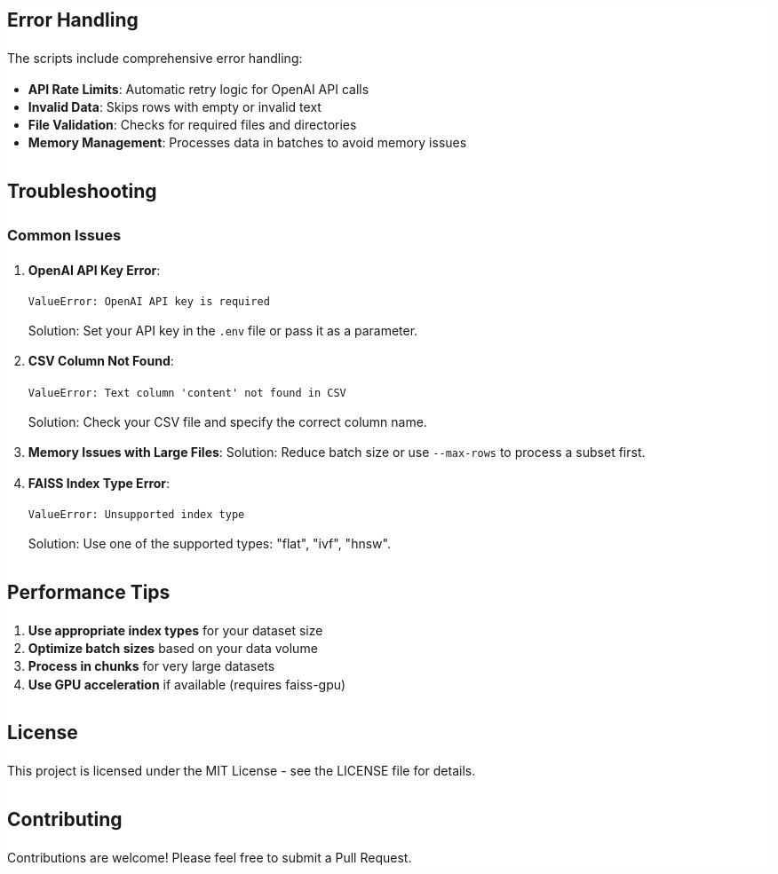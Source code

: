 ## Error Handling

The scripts include comprehensive error handling:

- **API Rate Limits**: Automatic retry logic for OpenAI API calls
- **Invalid Data**: Skips rows with empty or invalid text
- **File Validation**: Checks for required files and directories
- **Memory Management**: Processes data in batches to avoid memory issues

## Troubleshooting

### Common Issues

1. **OpenAI API Key Error**:
   ```
   ValueError: OpenAI API key is required
   ```
   Solution: Set your API key in the `.env` file or pass it as a parameter.

2. **CSV Column Not Found**:
   ```
   ValueError: Text column 'content' not found in CSV
   ```
   Solution: Check your CSV file and specify the correct column name.

3. **Memory Issues with Large Files**:
   Solution: Reduce batch size or use `--max-rows` to process a subset first.

4. **FAISS Index Type Error**:
   ```
   ValueError: Unsupported index type
   ```
   Solution: Use one of the supported types: "flat", "ivf", "hnsw".

## Performance Tips

1. **Use appropriate index types** for your dataset size
2. **Optimize batch sizes** based on your data volume
3. **Process in chunks** for very large datasets
4. **Use GPU acceleration** if available (requires faiss-gpu)

## License

This project is licensed under the MIT License - see the LICENSE file for details.

## Contributing

Contributions are welcome! Please feel free to submit a Pull Request. 